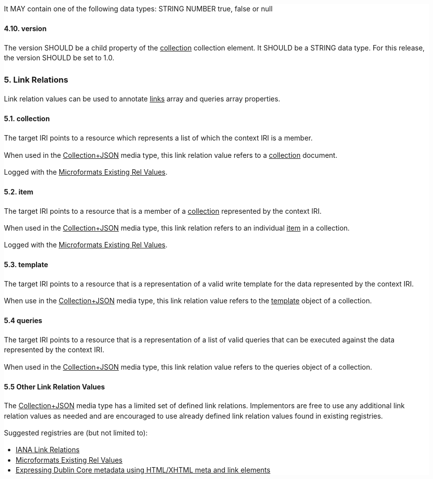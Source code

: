It MAY contain one of the following data types: STRING NUMBER true, false or null

#### 4.10. version

The version SHOULD be a child property of the [collection][] collection element. It SHOULD be a STRING data type. For this release, the version SHOULD be set to 1.0.

### 5. Link Relations

Link relation values can be used to annotate [links][] array and queries array properties.

#### 5.1. collection

The target IRI points to a resource which represents a list of which the context IRI is a member.

When used in the [Collection+JSON][] media type, this link relation value refers to a [collection][] document.

Logged with the [Microformats Existing Rel Values][].

#### 5.2. item

The target IRI points to a resource that is a member of a [collection][] represented by the context IRI.

When used in the [Collection+JSON][] media type, this link relation refers to an individual [item][] in a collection.

Logged with the [Microformats Existing Rel Values][].

#### 5.3. template

The target IRI points to a resource that is a representation of a valid write template for the data represented by the context IRI.

When use in the [Collection+JSON][] media type, this link relation value refers to the [template][] object of a collection.

#### 5.4 queries

The target IRI points to a resource that is a representation of a list of valid queries that can be executed against the data represented by the context IRI.

When used in the [Collection+JSON][] media type, this link relation value refers to the queries object of a collection.

#### 5.5 Other Link Relation Values

The [Collection+JSON][] media type has a limited set of defined link relations. Implementors are free to use any additional link relation values as needed and are encouraged to use already defined link relation values found in existing registries.

Suggested registries are (but not limited to):

* [IANA Link Relations](http://www.iana.org/assignments/link-relations/link-relations.xml)
* [Microformats Existing Rel Values][]
* [Expressing Dublin Core metadata using HTML/XHTML meta and link elements](http://dublincore.org/documents/dc-html/)


[Collection+JSON]: http://amundsen.com/media-types/collection/format/
[query templates]: #12-query-templates
[collection]: #21-collection
[template]: #23-template
[error]: #22-error
[item]: #31-items
[items]: #31-items
[data]: #32-data
[queries]: #33-queries
[link]: #34-links
[links]: #34-links
[code]: #41-code
[href]: #42-href
[message]: #43-message
[name]: #44-name
[prompt]: #45-prompt
[rel]: #46-rel
[render]: #47-render
[title]: #48-title
[value]: #49-value
[version]: #410-version
[link relation]: #5-link-relations
[additional values]: #55-other-link-relation-values
[URI]: #65-uri
[examples]: http://amundsen.com/media-types/collection/examples/
[CRUD]: http://en.wikipedia.org/wiki/Create,_read,_update_and_delete
[Microformats Existing Rel Values]: http://microformats.org/wiki/existing-rel-values#non_HTML_rel_values